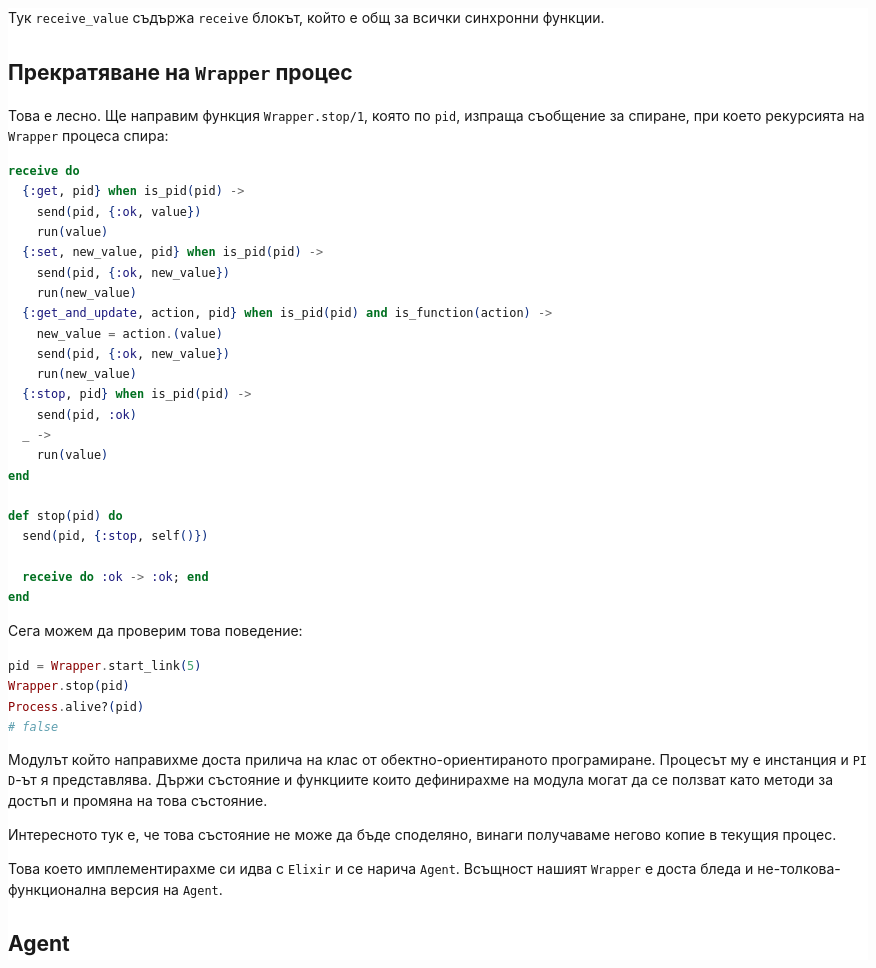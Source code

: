 Тук `receive_value` съдържа `receive` блокът, който е общ за всички синхронни
функции.

## Прекратяване на `Wrapper` процес

Това е лесно. Ще направим функция `Wrapper.stop/1`, която по `pid`, изпраща
съобщение за спиране, при което рекурсията на `Wrapper` процеса спира:

```elixir
receive do
  {:get, pid} when is_pid(pid) ->
    send(pid, {:ok, value})
    run(value)
  {:set, new_value, pid} when is_pid(pid) ->
    send(pid, {:ok, new_value})
    run(new_value)
  {:get_and_update, action, pid} when is_pid(pid) and is_function(action) ->
    new_value = action.(value)
    send(pid, {:ok, new_value})
    run(new_value)
  {:stop, pid} when is_pid(pid) ->
    send(pid, :ok)
  _ ->
    run(value)
end

def stop(pid) do
  send(pid, {:stop, self()})

  receive do :ok -> :ok; end
end
```

Сега можем да проверим това поведение:

```elixir
pid = Wrapper.start_link(5)
Wrapper.stop(pid)
Process.alive?(pid)
# false
```

Модулът който направихме доста прилича на клас от обектно-ориентираното програмиране.
Процесът му е инстанция и `PID`-ът я представлява. Държи състояние и функциите които дефинирахме
на модула могат да се ползват като методи за достъп и промяна на това състояние.

Интересното тук е, че това състояние не може да бъде споделяно, винаги получаваме негово копие
в текущия процес.

Това което имплементирахме си идва с `Elixir` и се нарича `Agent`.
Всъщност нашият `Wrapper` е доста бледа и не-толкова-функционална версия на `Agent`.

## Agent

